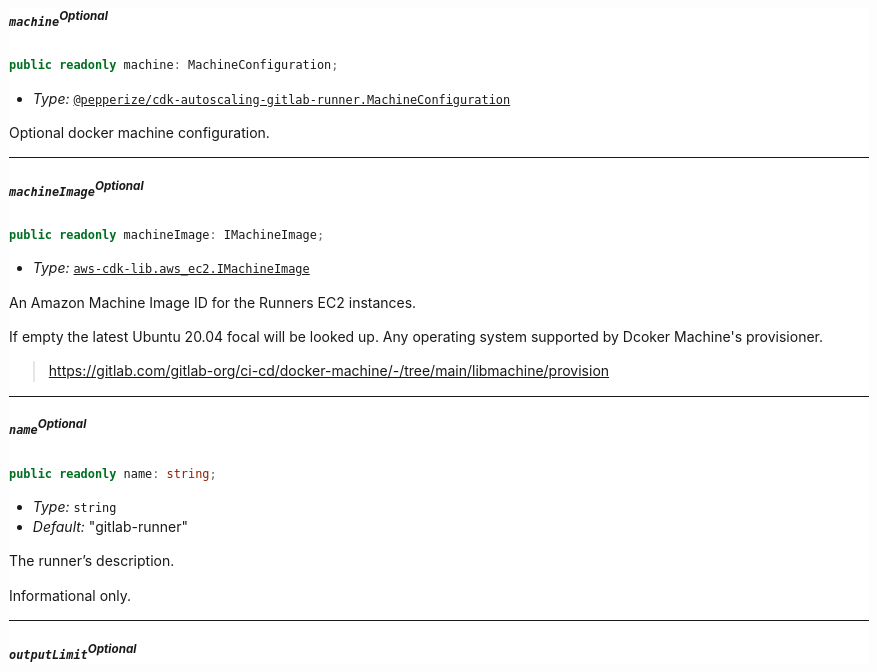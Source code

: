 ##### `machine`<sup>Optional</sup> <a name="@pepperize/cdk-autoscaling-gitlab-runner.GitlabRunnerAutoscalingJobRunnerConfiguration.property.machine" id="pepperizecdkautoscalinggitlabrunnergitlabrunnerautoscalingjobrunnerconfigurationpropertymachine"></a>

```typescript
public readonly machine: MachineConfiguration;
```

- *Type:* [`@pepperize/cdk-autoscaling-gitlab-runner.MachineConfiguration`](#@pepperize/cdk-autoscaling-gitlab-runner.MachineConfiguration)

Optional docker machine configuration.

---

##### `machineImage`<sup>Optional</sup> <a name="@pepperize/cdk-autoscaling-gitlab-runner.GitlabRunnerAutoscalingJobRunnerConfiguration.property.machineImage" id="pepperizecdkautoscalinggitlabrunnergitlabrunnerautoscalingjobrunnerconfigurationpropertymachineimage"></a>

```typescript
public readonly machineImage: IMachineImage;
```

- *Type:* [`aws-cdk-lib.aws_ec2.IMachineImage`](#aws-cdk-lib.aws_ec2.IMachineImage)

An Amazon Machine Image ID for the Runners EC2 instances.

If empty the latest Ubuntu 20.04 focal will be looked up.  Any operating system supported by Dcoker Machine's provisioner.

> https://gitlab.com/gitlab-org/ci-cd/docker-machine/-/tree/main/libmachine/provision

---

##### `name`<sup>Optional</sup> <a name="@pepperize/cdk-autoscaling-gitlab-runner.GitlabRunnerAutoscalingJobRunnerConfiguration.property.name" id="pepperizecdkautoscalinggitlabrunnergitlabrunnerautoscalingjobrunnerconfigurationpropertyname"></a>

```typescript
public readonly name: string;
```

- *Type:* `string`
- *Default:* "gitlab-runner"

The runner’s description.

Informational only.

---

##### `outputLimit`<sup>Optional</sup> <a name="@pepperize/cdk-autoscaling-gitlab-runner.GitlabRunnerAutoscalingJobRunnerConfiguration.property.outputLimit" id="pepperizecdkautoscalinggitlabrunnergitlabrunnerautoscalingjobrunnerconfigurationpropertyoutputlimit"></a>
